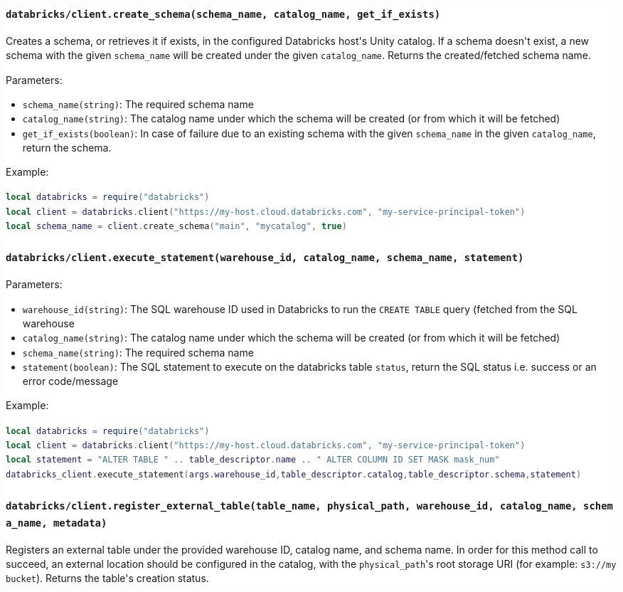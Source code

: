### `databricks/client.create_schema(schema_name, catalog_name, get_if_exists)`

Creates a schema, or retrieves it if exists, in the configured Databricks host's Unity catalog.
If a schema doesn't exist, a new schema with the given `schema_name` will be created under the given `catalog_name`.
Returns the created/fetched schema name.

Parameters:

- `schema_name(string)`: The required schema name
- `catalog_name(string)`: The catalog name under which the schema will be created (or from which it will be fetched)
- `get_if_exists(boolean)`: In case of failure due to an existing schema with the given `schema_name` in the given
`catalog_name`, return the schema.

Example:

```lua
local databricks = require("databricks")
local client = databricks.client("https://my-host.cloud.databricks.com", "my-service-principal-token")
local schema_name = client.create_schema("main", "mycatalog", true)
```

### `databricks/client.execute_statement(warehouse_id, catalog_name, schema_name, statement)`

Parameters:

- `warehouse_id(string)`: The SQL warehouse ID used in Databricks to run the `CREATE TABLE` query (fetched from the SQL warehouse
- `catalog_name(string)`: The catalog name under which the schema will be created (or from which it will be fetched)
- `schema_name(string)`: The required schema name
- `statement(boolean)`: The SQL statement to execute on the databricks table
  `status`, return the SQL status i.e. success or an error code/message

Example:
```lua
local databricks = require("databricks")
local client = databricks.client("https://my-host.cloud.databricks.com", "my-service-principal-token")
local statement = "ALTER TABLE " .. table_descriptor.name .. " ALTER COLUMN ID SET MASK mask_num"
databricks_client.execute_statement(args.warehouse_id,table_descriptor.catalog,table_descriptor.schema,statement)
```

### `databricks/client.register_external_table(table_name, physical_path, warehouse_id, catalog_name, schema_name, metadata)`

Registers an external table under the provided warehouse ID, catalog name, and schema name.
In order for this method call to succeed, an external location should be configured in the catalog, with the 
`physical_path`'s root storage URI (for example: `s3://mybucket`).
Returns the table's creation status.
